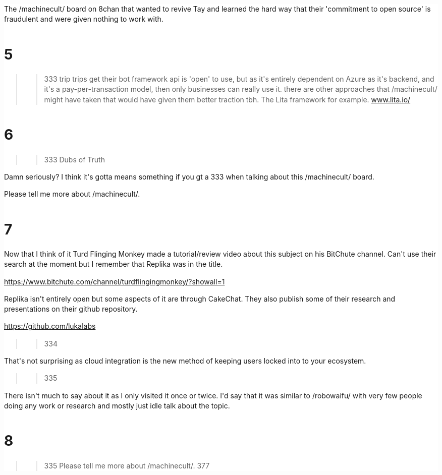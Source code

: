 

The /machinecult/ board on 8chan that wanted to revive Tay and learned the hard way that their 'commitment to open source' is fraudulent and were given nothing to work with.

# 5
>>333
>trip trips get
their bot framework api is 'open' to use, but as it's entirely dependent on Azure as it's backend, and it's a pay-per-transaction model, then only businesses can really use it. there are other approaches that /machinecult/ might have taken that would have given them better traction tbh. The Lita framework for example.
www.lita.io/

# 6
>>333 Dubs of Truth

Damn seriously? I think it's gotta means something if you gt a 333 when talking about this /machinecult/ board.

Please tell me more about /machinecult/.

# 7
Now that I think of it Turd Flinging Monkey made a tutorial/review video about this subject on his BitChute channel. Can't use their search at the moment but I remember that Replika was in the title.

https://www.bitchute.com/channel/turdflingingmonkey/?showall=1



Replika isn't entirely open but some aspects of it are through CakeChat. They also publish some of their research and presentations on their github repository.

https://github.com/lukalabs



>>334

That's not surprising as cloud integration is the new method of keeping users locked into to your ecosystem.



>>335

There isn't much to say about it as I only visited it once or twice. I'd say that it was similar to /robowaifu/ with very few people doing any work or research and mostly just idle talk about the topic.

# 8
>>335
>Please tell me more about /machinecult/.
>>377
